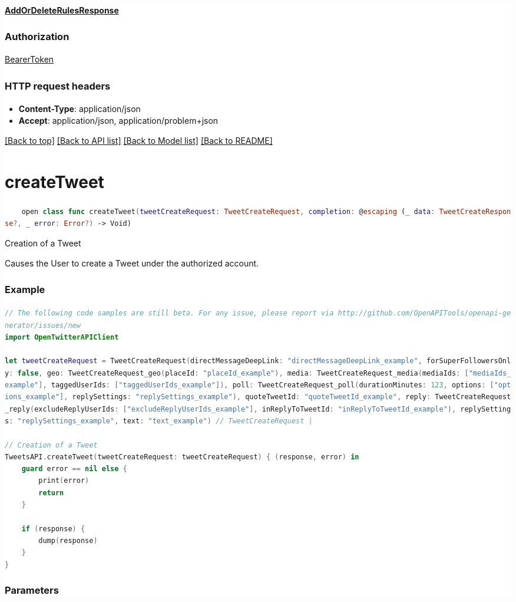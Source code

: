 [**AddOrDeleteRulesResponse**](AddOrDeleteRulesResponse.md)

### Authorization

[BearerToken](../README.md#BearerToken)

### HTTP request headers

 - **Content-Type**: application/json
 - **Accept**: application/json, application/problem+json

[[Back to top]](#) [[Back to API list]](../README.md#documentation-for-api-endpoints) [[Back to Model list]](../README.md#documentation-for-models) [[Back to README]](../README.md)

# **createTweet**
```swift
    open class func createTweet(tweetCreateRequest: TweetCreateRequest, completion: @escaping (_ data: TweetCreateResponse?, _ error: Error?) -> Void)
```

Creation of a Tweet

Causes the User to create a Tweet under the authorized account.

### Example
```swift
// The following code samples are still beta. For any issue, please report via http://github.com/OpenAPITools/openapi-generator/issues/new
import OpenTwitterAPIClient

let tweetCreateRequest = TweetCreateRequest(directMessageDeepLink: "directMessageDeepLink_example", forSuperFollowersOnly: false, geo: TweetCreateRequest_geo(placeId: "placeId_example"), media: TweetCreateRequest_media(mediaIds: ["mediaIds_example"], taggedUserIds: ["taggedUserIds_example"]), poll: TweetCreateRequest_poll(durationMinutes: 123, options: ["options_example"], replySettings: "replySettings_example"), quoteTweetId: "quoteTweetId_example", reply: TweetCreateRequest_reply(excludeReplyUserIds: ["excludeReplyUserIds_example"], inReplyToTweetId: "inReplyToTweetId_example"), replySettings: "replySettings_example", text: "text_example") // TweetCreateRequest | 

// Creation of a Tweet
TweetsAPI.createTweet(tweetCreateRequest: tweetCreateRequest) { (response, error) in
    guard error == nil else {
        print(error)
        return
    }

    if (response) {
        dump(response)
    }
}
```

### Parameters
